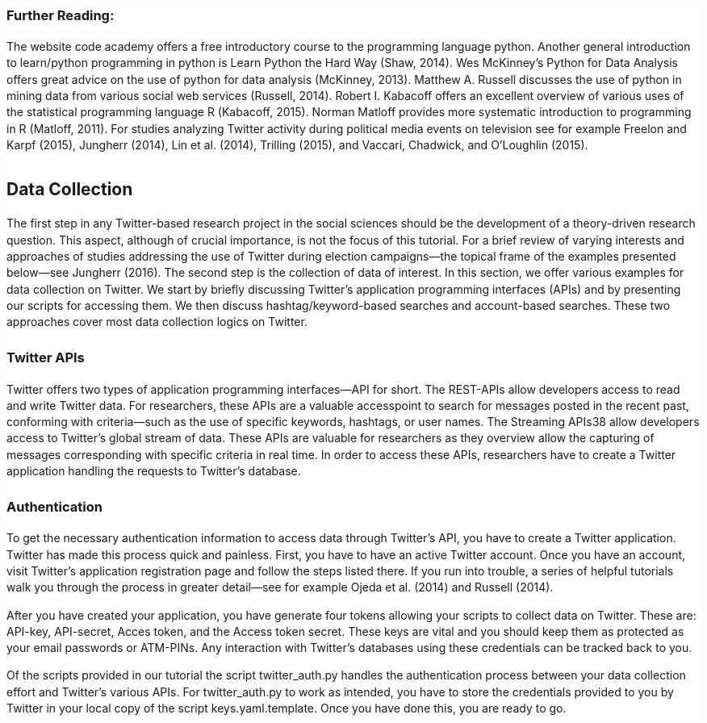 ### Further Reading:

The website code academy offers a free introductory course to the programming language python. Another general introduction to learn/python programming in python is Learn Python the Hard Way (Shaw, 2014). Wes McKinney’s Python for Data Analysis offers great advice on the use of python for data analysis (McKinney, 2013). Matthew A. Russell discusses the use of python in mining data from various social web services (Russell, 2014). Robert I. Kabacoff offers an excellent overview of various uses of the statistical programming language R (Kabacoff, 2015). Norman Matloff provides more systematic introduction to programming in R (Matloff, 2011). For studies analyzing Twitter activity during political media events on television see for example Freelon and Karpf (2015), Jungherr (2014), Lin et al. (2014), Trilling (2015), and Vaccari, Chadwick, and O’Loughlin (2015).

## Data Collection

The first step in any Twitter-based research project in the social sciences should be the development of a theory-driven research question. This aspect, although of crucial importance, is not the focus of this tutorial. For a brief review of varying interests and approaches of studies addressing the use of Twitter during election campaigns—the topical frame of the examples presented below—see Jungherr (2016). The second step is the collection of data of interest. In this section, we offer various examples for data collection on Twitter. We start by briefly discussing Twitter’s application programming interfaces (APIs) and by presenting our scripts for accessing them. We then discuss hashtag/keyword-based searches and account-based searches. These two approaches cover most data collection logics on Twitter.

### Twitter APIs

Twitter offers two types of application programming interfaces—API for short. The REST-APIs allow developers access to read and write Twitter data. For researchers, these APIs are a valuable accesspoint to search for messages posted in the recent past, conforming with criteria—such as the use of specific keywords, hashtags, or user names. The Streaming APIs38 allow developers access to Twitter’s  global stream of data. These APIs are valuable for researchers as they overview allow the capturing of messages corresponding with specific criteria in real time. In order to access these APIs, researchers have to create a Twitter application handling the requests to Twitter’s database.

### Authentication

To get the necessary authentication information to access data through Twitter’s API, you have to create a Twitter application. Twitter has made this process quick and painless. First, you have to have an active Twitter account. Once you have an account, visit Twitter’s application registration page and follow the steps listed there. If you run into trouble, a series of helpful tutorials walk you through the process in greater detail—see for example Ojeda et al. (2014) and Russell (2014).

After you have created your application, you have generate four tokens allowing your scripts to collect data on Twitter. These are: API-key, API-secret, Acces token, and the Access token secret. These keys are vital and you should keep them as protected as your email passwords or ATM-PINs. Any interaction with Twitter’s databases using these credentials can be tracked back to you. 

Of the scripts provided in our tutorial the script twitter_auth.py handles the authentication process between your data collection effort and Twitter’s various APIs. For twitter_auth.py to work as intended, you have to store the credentials provided to you by Twitter in your local copy of the script keys.yaml.template. Once you have done this, you are ready to go.
